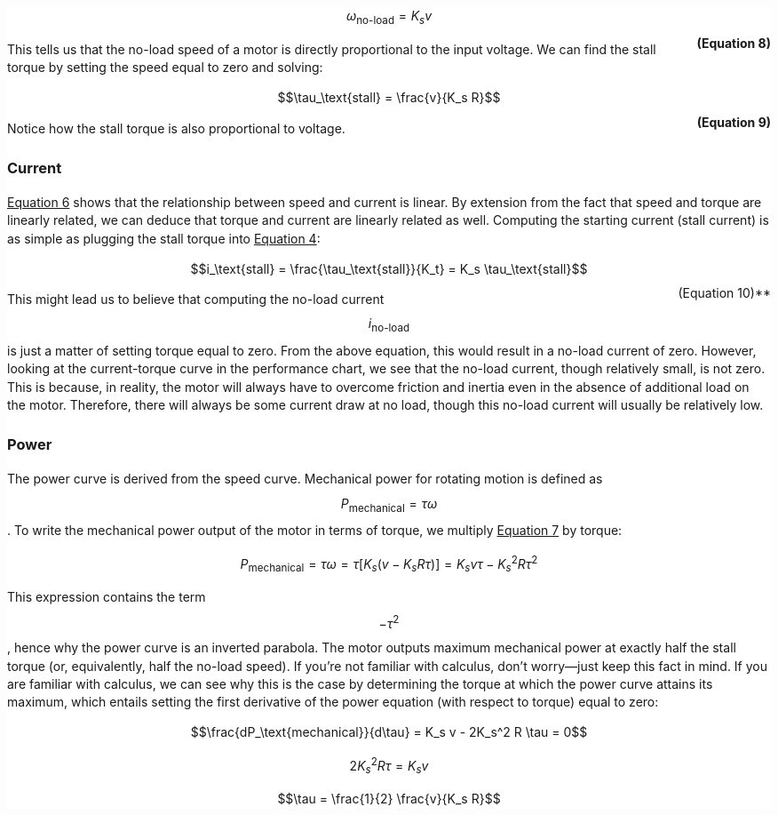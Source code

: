 $$\omega_\text{no-load} = K_s v$$ <span id="equation8" style="float:right;">**(Equation 8)**</span>

This tells us that the no-load speed of a motor is directly proportional to the
input voltage. We can find the stall torque by setting the speed equal to zero
and solving:

$$\tau_\text{stall} = \frac{v}{K_s R}$$ <span id="equation9" style="float:right;">**(Equation 9)**</span>

Notice how the stall torque is also proportional to voltage.

### Current

[Equation 6][6] shows that the relationship between speed and current is linear.
By extension from the fact that speed and torque are linearly related, we can
deduce that torque and current are linearly related as well. Computing the
starting current (stall current) is as simple as plugging the stall torque into
[Equation 4][2]:

$$i_\text{stall} = \frac{\tau_\text{stall}}{K_t} = K_s \tau_\text{stall}$$ <span id="equation10" style="float:right;">(Equation 10)**</span>

This might lead us to believe that computing the no-load current $$i_\text{no-load}$$
is just a matter of setting torque equal to zero. From the above equation, this
would result in a no-load current of zero. However, looking at the
current-torque curve in the performance chart, we see that the no-load current,
though relatively small, is not zero. This is because, in reality, the motor
will always have to overcome friction and inertia even in the absence of
additional load on the motor. Therefore, there will always be some current draw
at no load, though this no-load current will usually be relatively low.

### Power

The power curve is derived from the speed curve. Mechanical power for rotating
motion is defined as $$P_\text{mechanical} = \tau \omega$$. To write the mechanical
power output of the motor in terms of torque, we multiply [Equation 7][7] by
torque:

$$P_\text{mechanical} = \tau \omega = \tau [K_s (v - K_s R \tau)] = K_s v
\tau - K_s ^2 R \tau^2$$

This expression contains the term $$-\tau^2$$, hence why the power curve is an
inverted parabola. The motor outputs maximum mechanical power at exactly half
the stall torque (or, equivalently, half the no-load speed). If you&#8217;re not
familiar with calculus, don&#8217;t worry&#8212;just keep this fact in mind. If
you are familiar with calculus, we can see why this is the case by determining
the torque at which the power curve attains its maximum, which entails setting
the first derivative of the power equation (with respect to torque) equal to
zero:

$$\frac{dP_\text{mechanical}}{d\tau} = K_s v - 2K_s^2 R \tau = 0$$

$$2K_s^2 R \tau = K_s v$$

$$\tau = \frac{1}{2} \frac{v}{K_s R}$$


[1]: #equation3a
[2]: #equation4
[3]: #equation2b
[4]: #equation1b
[5]: #equation5b
[6]: #equation6
[7]: #equation7
[8]: #equation9
[9]: #equation8
[10]: #equation10